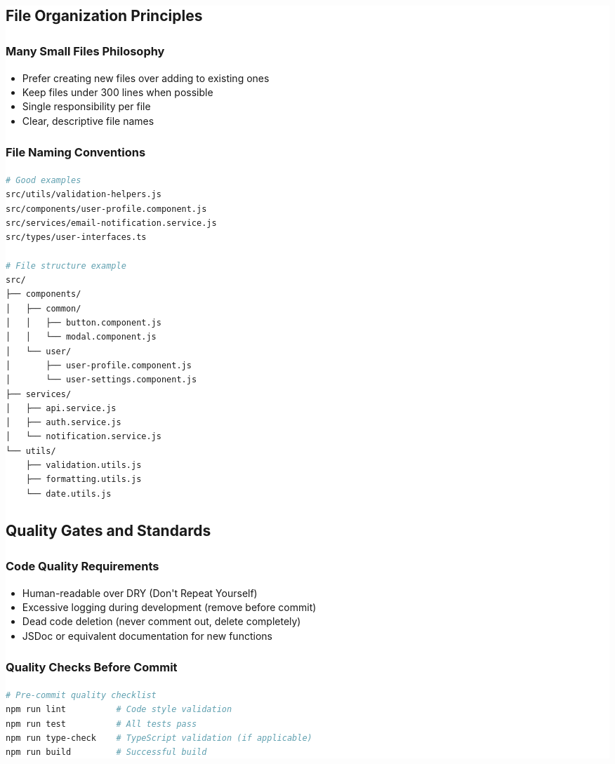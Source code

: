 ## File Organization Principles

### Many Small Files Philosophy
- Prefer creating new files over adding to existing ones
- Keep files under 300 lines when possible
- Single responsibility per file
- Clear, descriptive file names

### File Naming Conventions
```bash
# Good examples
src/utils/validation-helpers.js
src/components/user-profile.component.js
src/services/email-notification.service.js
src/types/user-interfaces.ts

# File structure example
src/
├── components/
│   ├── common/
│   │   ├── button.component.js
│   │   └── modal.component.js
│   └── user/
│       ├── user-profile.component.js
│       └── user-settings.component.js
├── services/
│   ├── api.service.js
│   ├── auth.service.js
│   └── notification.service.js
└── utils/
    ├── validation.utils.js
    ├── formatting.utils.js
    └── date.utils.js
```

## Quality Gates and Standards

### Code Quality Requirements
- Human-readable over DRY (Don't Repeat Yourself)
- Excessive logging during development (remove before commit)
- Dead code deletion (never comment out, delete completely)
- JSDoc or equivalent documentation for new functions

### Quality Checks Before Commit
```bash
# Pre-commit quality checklist
npm run lint          # Code style validation
npm run test          # All tests pass
npm run type-check    # TypeScript validation (if applicable)
npm run build         # Successful build
```
